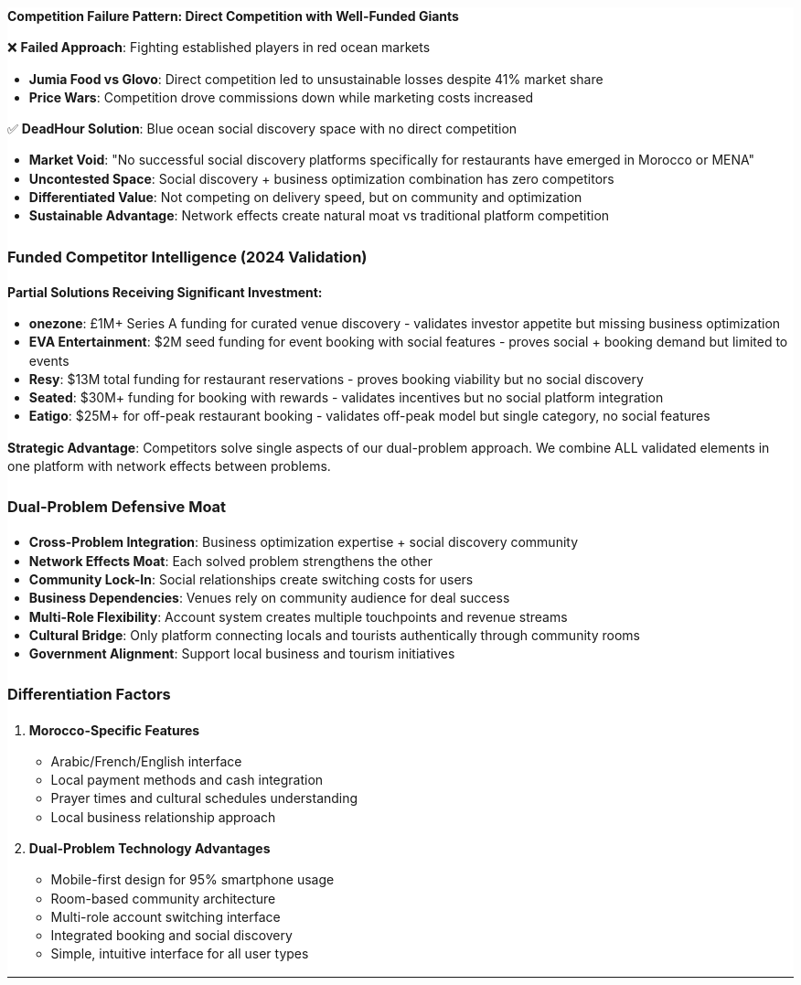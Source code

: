 **Competition Failure Pattern: Direct Competition with Well-Funded Giants**

❌ **Failed Approach**: Fighting established players in red ocean markets
- **Jumia Food vs Glovo**: Direct competition led to unsustainable losses despite 41% market share
- **Price Wars**: Competition drove commissions down while marketing costs increased

✅ **DeadHour Solution**: Blue ocean social discovery space with no direct competition
- **Market Void**: "No successful social discovery platforms specifically for restaurants have emerged in Morocco or MENA"
- **Uncontested Space**: Social discovery + business optimization combination has zero competitors
- **Differentiated Value**: Not competing on delivery speed, but on community and optimization
- **Sustainable Advantage**: Network effects create natural moat vs traditional platform competition

### Funded Competitor Intelligence (2024 Validation)

**Partial Solutions Receiving Significant Investment:**
- **onezone**: £1M+ Series A funding for curated venue discovery - validates investor appetite but missing business optimization
- **EVA Entertainment**: $2M seed funding for event booking with social features - proves social + booking demand but limited to events
- **Resy**: $13M total funding for restaurant reservations - proves booking viability but no social discovery
- **Seated**: $30M+ funding for booking with rewards - validates incentives but no social platform integration
- **Eatigo**: $25M+ for off-peak restaurant booking - validates off-peak model but single category, no social features

**Strategic Advantage**: Competitors solve single aspects of our dual-problem approach. We combine ALL validated elements in one platform with network effects between problems.

### Dual-Problem Defensive Moat
- **Cross-Problem Integration**: Business optimization expertise + social discovery community
- **Network Effects Moat**: Each solved problem strengthens the other
- **Community Lock-In**: Social relationships create switching costs for users  
- **Business Dependencies**: Venues rely on community audience for deal success
- **Multi-Role Flexibility**: Account system creates multiple touchpoints and revenue streams
- **Cultural Bridge**: Only platform connecting locals and tourists authentically through community rooms
- **Government Alignment**: Support local business and tourism initiatives

### Differentiation Factors
1. **Morocco-Specific Features**
   - Arabic/French/English interface
   - Local payment methods and cash integration
   - Prayer times and cultural schedules understanding
   - Local business relationship approach

2. **Dual-Problem Technology Advantages**
   - Mobile-first design for 95% smartphone usage
   - Room-based community architecture
   - Multi-role account switching interface
   - Integrated booking and social discovery
   - Simple, intuitive interface for all user types

---